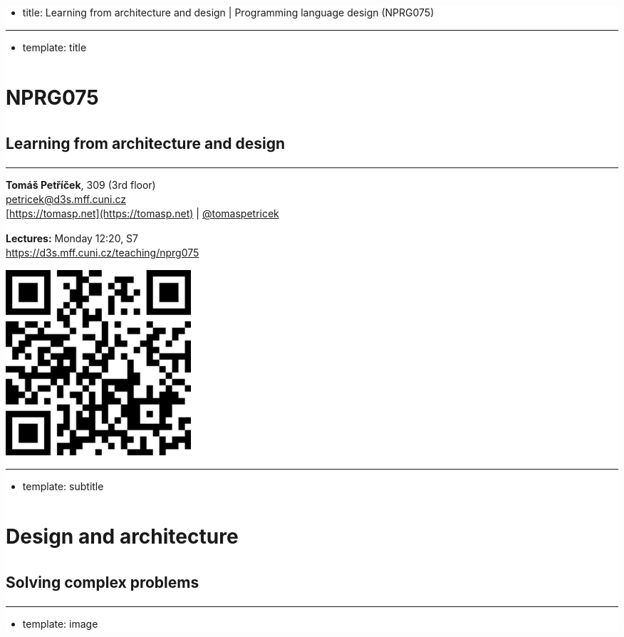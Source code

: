 - title: Learning from architecture and design | Programming language design (NPRG075)

*****************************************************************************************
- template: title

# NPRG075
## Learning from architecture and design

---

**Tomáš Petříček**, 309 (3rd floor)  
_<i class="fa fa-envelope"></i>_ [petricek@d3s.mff.cuni.cz](mailto:petricek@d3s.mff.cuni.cz)  
_<i class="fa-solid fa-circle-right"></i>_ [https://tomasp.net](https://tomasp.net) | [@tomaspetricek](http://twitter.com/tomaspetricek)

**Lectures:** Monday 12:20, S7  
_<i class="fa-solid fa-circle-right"></i>_ https://d3s.mff.cuni.cz/teaching/nprg075

<img src="img/qr.png" id="qr" />

*****************************************************************************************
- template: subtitle

# Design and architecture
## Solving complex problems

-----------------------------------------------------------------------------------------
- template: image
